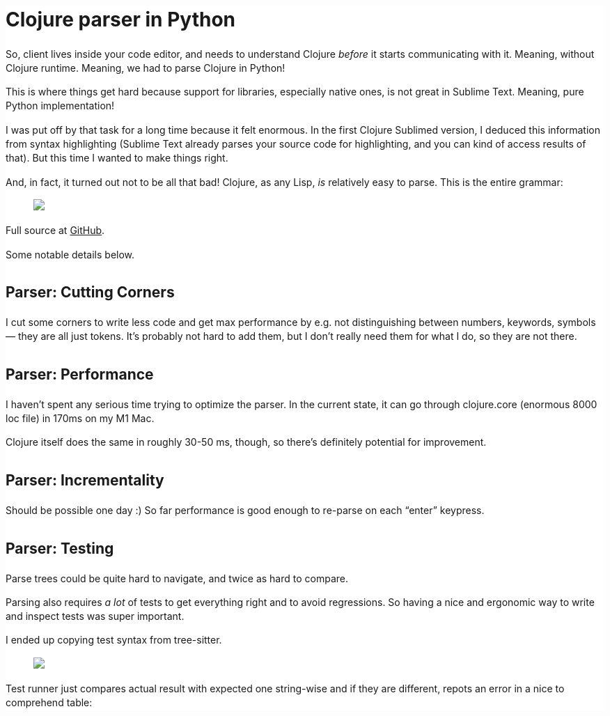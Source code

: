 # Clojure parser in Python

So, client lives inside your code editor, and needs to understand Clojure _before_ it starts communicating with it. Meaning, without Clojure runtime. Meaning, we had to parse Clojure in Python!

This is where things get hard because support for libraries, especially native ones, is not great in Sublime Text. Meaning, pure Python implementation!

I was put off by that task for a long time because it felt enormous. In the first Clojure Sublimed version, I deduced this information from syntax highlighting (Sublime Text already parses your source code for highlighting, and you can kind of access results of that). But this time I wanted to make things right.

And, in fact, it turned out not to be all that bad! Clojure, as any Lisp, _is_ relatively easy to parse. This is the entire grammar:

<figure><img src="./grammar.png"></figure>

Full source at [GitHub](https://github.com/tonsky/Clojure-Sublimed/blob/master/cs_parser.py).

Some notable details below.

## Parser: Cutting Corners

I cut some corners to write less code and get max performance by e.g. not distinguishing between numbers, keywords, symbols — they are all just tokens. It’s probably not hard to add them, but I don’t really need them for what I do, so they are not there.

## Parser: Performance

I haven’t spent any serious time trying to optimize the parser. In the current state, it can go through clojure.core (enormous 8000 loc file) in 170ms on my M1 Mac.

Clojure itself does the same in roughly 30-50 ms, though, so there’s definitely potential for improvement.

## Parser: Incrementality

Should be possible one day :) So far performance is good enough to re-parse on each “enter” keypress.

## Parser: Testing

Parse trees could be quite hard to navigate, and twice as hard to compare.

Parsing also requires _a lot_ of tests to get everything right and to avoid regressions. So having a nice and ergonomic way to write and inspect tests was super important.

I ended up copying test syntax from tree-sitter.

<figure><img src="./test.png"></figure>

Test runner just compares actual result with expected one string-wise and if they are different, repots an error in a nice to comprehend table:
